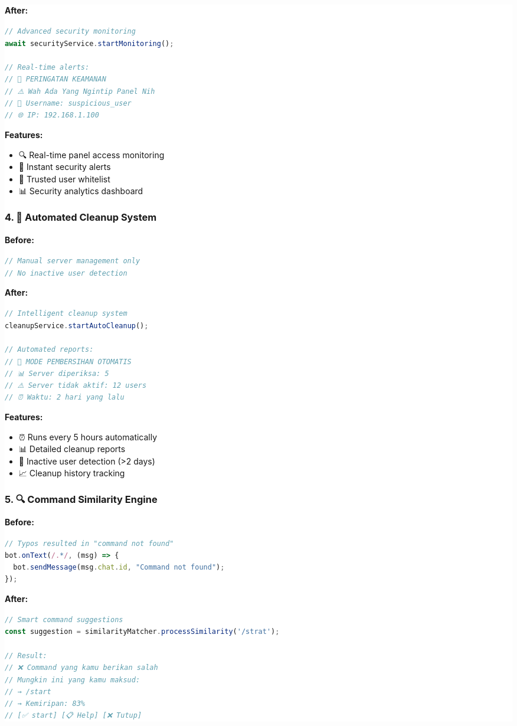 **After:**
```javascript
// Advanced security monitoring
await securityService.startMonitoring();

// Real-time alerts:
// 🚨 PERINGATAN KEAMANAN
// ⚠️ Wah Ada Yang Ngintip Panel Nih
// 👤 Username: suspicious_user
// 🌐 IP: 192.168.1.100
```

**Features:**
- 🔍 Real-time panel access monitoring
- 🚨 Instant security alerts
- 👥 Trusted user whitelist
- 📊 Security analytics dashboard

### 4. 🧹 Automated Cleanup System

**Before:**
```javascript
// Manual server management only
// No inactive user detection
```

**After:**
```javascript
// Intelligent cleanup system
cleanupService.startAutoCleanup();

// Automated reports:
// 🧹 MODE PEMBERSIHAN OTOMATIS
// 📊 Server diperiksa: 5
// ⚠️ Server tidak aktif: 12 users
// ⏰ Waktu: 2 hari yang lalu
```

**Features:**
- ⏰ Runs every 5 hours automatically
- 📊 Detailed cleanup reports
- 🎯 Inactive user detection (>2 days)
- 📈 Cleanup history tracking

### 5. 🔍 Command Similarity Engine

**Before:**
```javascript
// Typos resulted in "command not found"
bot.onText(/.*/, (msg) => {
  bot.sendMessage(msg.chat.id, "Command not found");
});
```

**After:**
```javascript
// Smart command suggestions
const suggestion = similarityMatcher.processSimilarity('/strat');

// Result:
// ❌ Command yang kamu berikan salah
// Mungkin ini yang kamu maksud:
// → /start
// → Kemiripan: 83%
// [✅ start] [📋 Help] [❌ Tutup]
```
